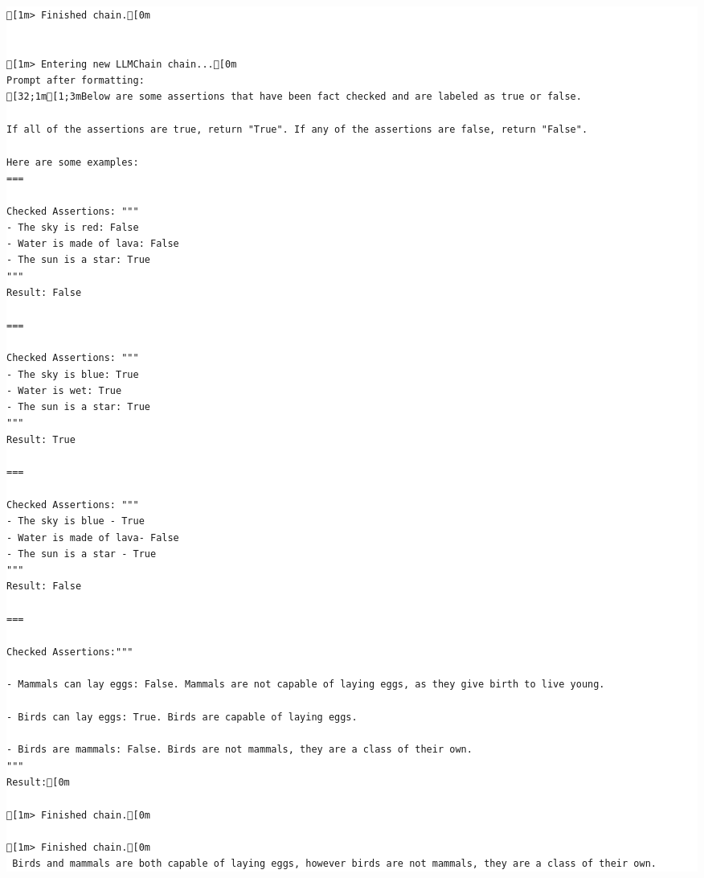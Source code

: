     [1m> Finished chain.[0m
    
    
    [1m> Entering new LLMChain chain...[0m
    Prompt after formatting:
    [32;1m[1;3mBelow are some assertions that have been fact checked and are labeled as true or false.
    
    If all of the assertions are true, return "True". If any of the assertions are false, return "False".
    
    Here are some examples:
    ===
    
    Checked Assertions: """
    - The sky is red: False
    - Water is made of lava: False
    - The sun is a star: True
    """
    Result: False
    
    ===
    
    Checked Assertions: """
    - The sky is blue: True
    - Water is wet: True
    - The sun is a star: True
    """
    Result: True
    
    ===
    
    Checked Assertions: """
    - The sky is blue - True
    - Water is made of lava- False
    - The sun is a star - True
    """
    Result: False
    
    ===
    
    Checked Assertions:"""
    
    - Mammals can lay eggs: False. Mammals are not capable of laying eggs, as they give birth to live young.
    
    - Birds can lay eggs: True. Birds are capable of laying eggs.
    
    - Birds are mammals: False. Birds are not mammals, they are a class of their own.
    """
    Result:[0m
    
    [1m> Finished chain.[0m
    
    [1m> Finished chain.[0m
     Birds and mammals are both capable of laying eggs, however birds are not mammals, they are a class of their own.
    
    
